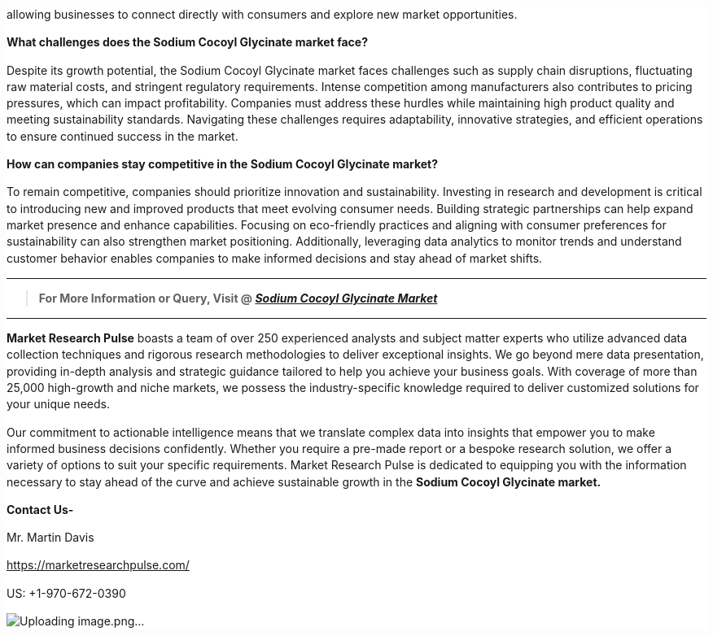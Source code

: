 allowing businesses to connect directly with consumers and explore new market opportunities.</p><p><strong>What challenges does the Sodium Cocoyl Glycinate market face?</strong></p><p>Despite its growth potential, the Sodium Cocoyl Glycinate market faces challenges such as supply chain disruptions, fluctuating raw material costs, and stringent regulatory requirements. Intense competition among manufacturers also contributes to pricing pressures, which can impact profitability. Companies must address these hurdles while maintaining high product quality and meeting sustainability standards. Navigating these challenges requires adaptability, innovative strategies, and efficient operations to ensure continued success in the market.</p><p><strong>How can companies stay competitive in the Sodium Cocoyl Glycinate market?</strong></p><p>To remain competitive, companies should prioritize innovation and sustainability. Investing in research and development is critical to introducing new and improved products that meet evolving consumer needs. Building strategic partnerships can help expand market presence and enhance capabilities. Focusing on eco-friendly practices and aligning with consumer preferences for sustainability can also strengthen market positioning. Additionally, leveraging data analytics to monitor trends and understand customer behavior enables companies to make informed decisions and stay ahead of market shifts.</p><hr /><blockquote><p><strong>For More Information or Query, Visit @&nbsp;<em><a href="https://marketresearchpulse.com/report/52037/sodium-cocoyl-glycinate-market?utm_source=Linkedin&utm_medium=0117">Sodium Cocoyl Glycinate Market</a></em></strong></p></blockquote><hr /><p><strong>Market Research Pulse</strong> boasts a team of over 250 experienced analysts and subject matter experts who utilize advanced data collection techniques and rigorous research methodologies to deliver exceptional insights. We go beyond mere data presentation, providing in-depth analysis and strategic guidance tailored to help you achieve your business goals. With coverage of more than 25,000 high-growth and niche markets, we possess the industry-specific knowledge required to deliver customized solutions for your unique needs.</p><p>Our commitment to actionable intelligence means that we translate complex data into insights that empower you to make informed business decisions confidently. Whether you require a pre-made report or a bespoke research solution, we offer a variety of options to suit your specific requirements. Market Research Pulse is dedicated to equipping you with the information necessary to stay ahead of the curve and achieve sustainable growth in the <strong>Sodium Cocoyl Glycinate market.</strong></p><p><strong>Contact Us-</strong></p><p>Mr. Martin Davis</p><p>https://marketresearchpulse.com/</p><p>US: +1-970-672-0390</p>
![Uploading image.png…]()
